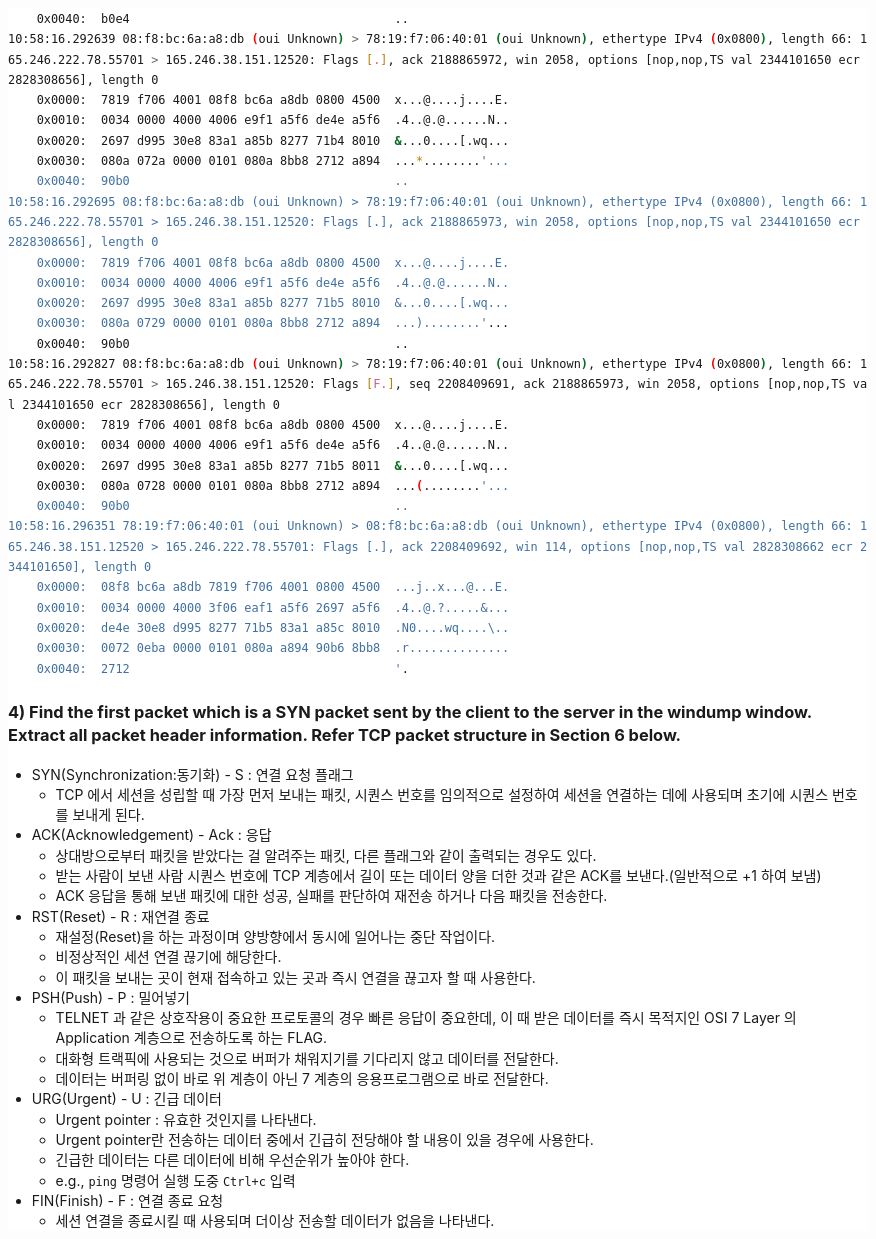```bash
	0x0040:  b0e4                                     ..
10:58:16.292639 08:f8:bc:6a:a8:db (oui Unknown) > 78:19:f7:06:40:01 (oui Unknown), ethertype IPv4 (0x0800), length 66: 165.246.222.78.55701 > 165.246.38.151.12520: Flags [.], ack 2188865972, win 2058, options [nop,nop,TS val 2344101650 ecr 2828308656], length 0
	0x0000:  7819 f706 4001 08f8 bc6a a8db 0800 4500  x...@....j....E.
	0x0010:  0034 0000 4000 4006 e9f1 a5f6 de4e a5f6  .4..@.@......N..
	0x0020:  2697 d995 30e8 83a1 a85b 8277 71b4 8010  &...0....[.wq...
	0x0030:  080a 072a 0000 0101 080a 8bb8 2712 a894  ...*........'...
	0x0040:  90b0                                     ..
10:58:16.292695 08:f8:bc:6a:a8:db (oui Unknown) > 78:19:f7:06:40:01 (oui Unknown), ethertype IPv4 (0x0800), length 66: 165.246.222.78.55701 > 165.246.38.151.12520: Flags [.], ack 2188865973, win 2058, options [nop,nop,TS val 2344101650 ecr 2828308656], length 0
	0x0000:  7819 f706 4001 08f8 bc6a a8db 0800 4500  x...@....j....E.
	0x0010:  0034 0000 4000 4006 e9f1 a5f6 de4e a5f6  .4..@.@......N..
	0x0020:  2697 d995 30e8 83a1 a85b 8277 71b5 8010  &...0....[.wq...
	0x0030:  080a 0729 0000 0101 080a 8bb8 2712 a894  ...)........'...
	0x0040:  90b0                                     ..
10:58:16.292827 08:f8:bc:6a:a8:db (oui Unknown) > 78:19:f7:06:40:01 (oui Unknown), ethertype IPv4 (0x0800), length 66: 165.246.222.78.55701 > 165.246.38.151.12520: Flags [F.], seq 2208409691, ack 2188865973, win 2058, options [nop,nop,TS val 2344101650 ecr 2828308656], length 0
	0x0000:  7819 f706 4001 08f8 bc6a a8db 0800 4500  x...@....j....E.
	0x0010:  0034 0000 4000 4006 e9f1 a5f6 de4e a5f6  .4..@.@......N..
	0x0020:  2697 d995 30e8 83a1 a85b 8277 71b5 8011  &...0....[.wq...
	0x0030:  080a 0728 0000 0101 080a 8bb8 2712 a894  ...(........'...
	0x0040:  90b0                                     ..
10:58:16.296351 78:19:f7:06:40:01 (oui Unknown) > 08:f8:bc:6a:a8:db (oui Unknown), ethertype IPv4 (0x0800), length 66: 165.246.38.151.12520 > 165.246.222.78.55701: Flags [.], ack 2208409692, win 114, options [nop,nop,TS val 2828308662 ecr 2344101650], length 0
	0x0000:  08f8 bc6a a8db 7819 f706 4001 0800 4500  ...j..x...@...E.
	0x0010:  0034 0000 4000 3f06 eaf1 a5f6 2697 a5f6  .4..@.?.....&...
	0x0020:  de4e 30e8 d995 8277 71b5 83a1 a85c 8010  .N0....wq....\..
	0x0030:  0072 0eba 0000 0101 080a a894 90b6 8bb8  .r..............
	0x0040:  2712                                     '.
```

### 4) Find the first packet which is a SYN packet sent by the client to the server in the windump window. Extract all packet header information. Refer TCP packet structure in Section 6 below.

- SYN(Synchronization:동기화) - S : 연결 요청 플래그
  - TCP 에서 세션을 성립할 때 가장 먼저 보내는 패킷, 시퀀스 번호를 임의적으로 설정하여 세션을 연결하는 데에 사용되며 초기에 시퀀스 번호를 보내게 된다.
- ACK(Acknowledgement) - Ack : 응답
  - 상대방으로부터 패킷을 받았다는 걸 알려주는 패킷, 다른 플래그와 같이 출력되는 경우도 있다.
  - 받는 사람이 보낸 사람 시퀀스 번호에 TCP 계층에서 길이 또는 데이터 양을 더한 것과 같은 ACK를 보낸다.(일반적으로 +1 하여 보냄)
  - ACK 응답을 통해 보낸 패킷에 대한 성공, 실패를 판단하여 재전송 하거나 다음 패킷을 전송한다.
- RST(Reset) - R : 재연결 종료
  - 재설정(Reset)을 하는 과정이며 양방향에서 동시에 일어나는 중단 작업이다.
  - 비정상적인 세션 연결 끊기에 해당한다.
  - 이 패킷을 보내는 곳이 현재 접속하고 있는 곳과 즉시 연결을 끊고자 할 때 사용한다.
- PSH(Push) - P : 밀어넣기
  - TELNET 과 같은 상호작용이 중요한 프로토콜의 경우 빠른 응답이 중요한데, 이 때 받은 데이터를 즉시 목적지인 OSI 7 Layer 의 Application 계층으로 전송하도록 하는 FLAG.
  - 대화형 트랙픽에 사용되는 것으로 버퍼가 채워지기를 기다리지 않고 데이터를 전달한다.
  - 데이터는 버퍼링 없이 바로 위 계층이 아닌 7 계층의 응용프로그램으로 바로 전달한다.
- URG(Urgent) - U : 긴급 데이터
  - Urgent pointer : 유효한 것인지를 나타낸다.
  - Urgent pointer란 전송하는 데이터 중에서 긴급히 전당해야 할 내용이 있을 경우에 사용한다.
  - 긴급한 데이터는 다른 데이터에 비해 우선순위가 높아야 한다.
  - e.g., `ping` 명령어 실행 도중 `Ctrl+c` 입력
- FIN(Finish) - F : 연결 종료 요청
  - 세션 연결을 종료시킬 때 사용되며 더이상 전송할 데이터가 없음을 나타낸다.
